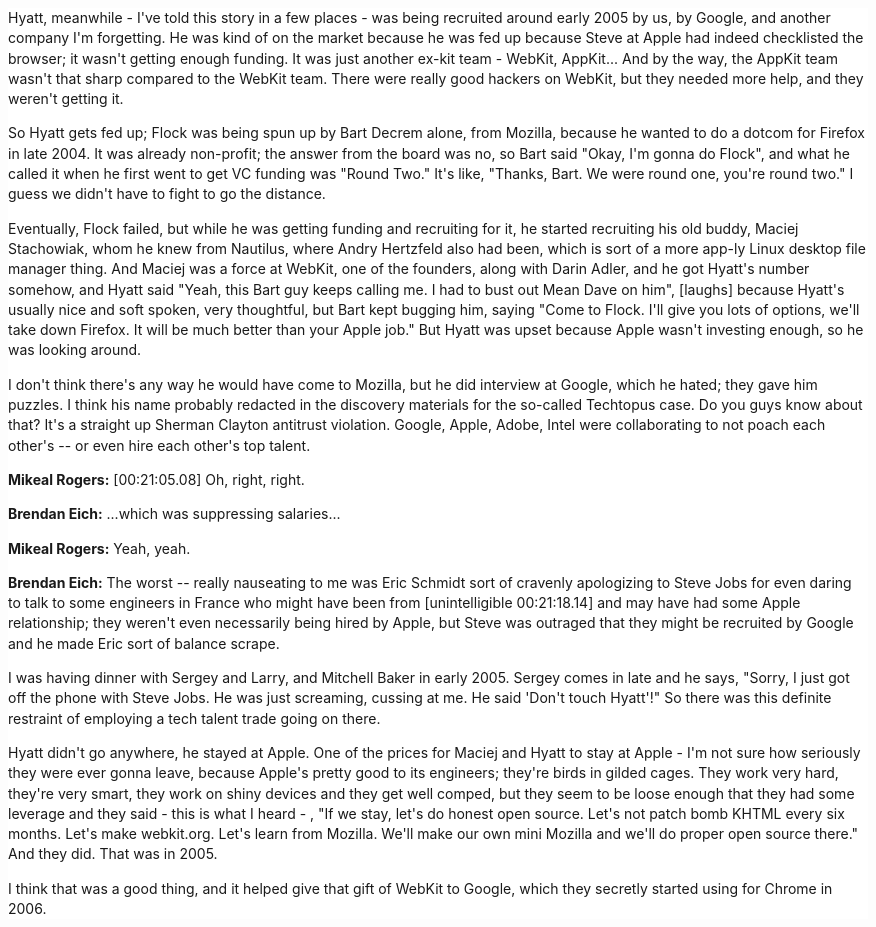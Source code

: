 Hyatt, meanwhile - I've told this story in a few places - was being recruited around early 2005 by us, by Google, and another company I'm forgetting. He was kind of on the market because he was fed up because Steve at Apple had indeed checklisted the browser; it wasn't getting enough funding. It was just another ex-kit team - WebKit, AppKit... And by the way, the AppKit team wasn't that sharp compared to the WebKit team. There were really good hackers on WebKit, but they needed more help, and they weren't getting it.

So Hyatt gets fed up; Flock was being spun up by Bart Decrem alone, from Mozilla, because he wanted to do a dotcom for Firefox in late 2004. It was already non-profit; the answer from the board was no, so Bart said "Okay, I'm gonna do Flock", and what he called it when he first went to get VC funding was "Round Two." It's like, "Thanks, Bart. We were round one, you're round two." I guess we didn't have to fight to go the distance.

Eventually, Flock failed, but while he was getting funding and recruiting for it, he started recruiting his old buddy, Maciej Stachowiak, whom he knew from Nautilus, where Andry Hertzfeld also had been, which is sort of a more app-ly Linux desktop file manager thing. And Maciej was a force at WebKit, one of the founders, along with Darin Adler, and he got Hyatt's number somehow, and Hyatt said "Yeah, this Bart guy keeps calling me. I had to bust out Mean Dave on him", \[laughs\] because Hyatt's usually nice and soft spoken, very thoughtful, but Bart kept bugging him, saying "Come to Flock. I'll give you lots of options, we'll take down Firefox. It will be much better than your Apple job." But Hyatt was upset because Apple wasn't investing enough, so he was looking around.

I don't think there's any way he would have come to Mozilla, but he did interview at Google, which he hated; they gave him puzzles. I think his name probably redacted in the discovery materials for the so-called Techtopus case. Do you guys know about that? It's a straight up Sherman Clayton antitrust violation. Google, Apple, Adobe, Intel were collaborating to not poach each other's -- or even hire each other's top talent.

**Mikeal Rogers:** \[00:21:05.08\] Oh, right, right.

**Brendan Eich:** ...which was suppressing salaries...

**Mikeal Rogers:** Yeah, yeah.

**Brendan Eich:** The worst -- really nauseating to me was Eric Schmidt sort of cravenly apologizing to Steve Jobs for even daring to talk to some engineers in France who might have been from \[unintelligible 00:21:18.14\] and may have had some Apple relationship; they weren't even necessarily being hired by Apple, but Steve was outraged that they might be recruited by Google and he made Eric sort of balance scrape.

I was having dinner with Sergey and Larry, and Mitchell Baker in early 2005. Sergey comes in late and he says, "Sorry, I just got off the phone with Steve Jobs. He was just screaming, cussing at me. He said 'Don't touch Hyatt'!" So there was this definite restraint of employing a tech talent trade going on there.

Hyatt didn't go anywhere, he stayed at Apple. One of the prices for Maciej and Hyatt to stay at Apple - I'm not sure how seriously they were ever gonna leave, because Apple's pretty good to its engineers; they're birds in gilded cages. They work very hard, they're very smart, they work on shiny devices and they get well comped, but they seem to be loose enough that they had some leverage and they said - this is what I heard - , "If we stay, let's do honest open source. Let's not patch bomb KHTML every six months. Let's make webkit.org. Let's learn from Mozilla. We'll make our own mini Mozilla and we'll do proper open source there." And they did. That was in 2005.

I think that was a good thing, and it helped give that gift of WebKit to Google, which they secretly started using for Chrome in 2006.
